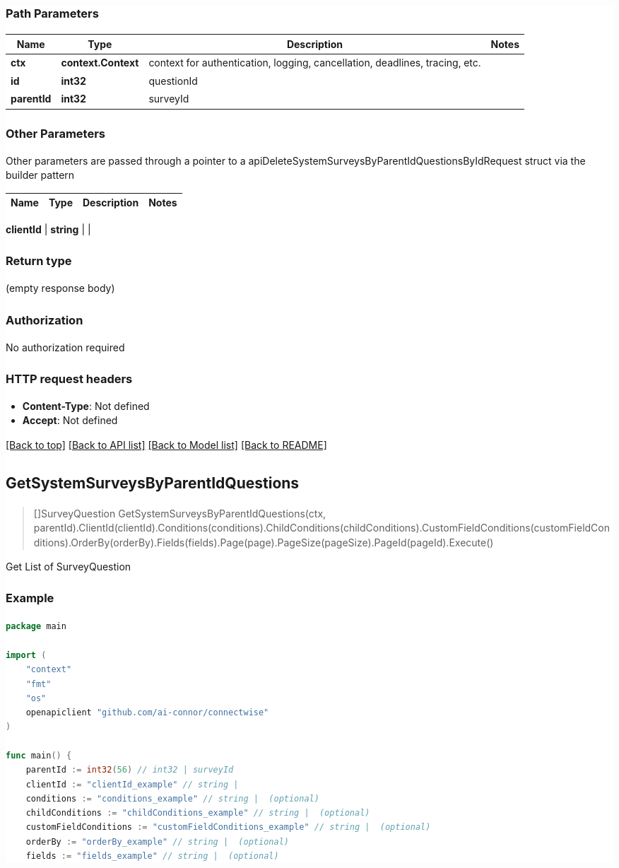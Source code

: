 ### Path Parameters


Name | Type | Description  | Notes
------------- | ------------- | ------------- | -------------
**ctx** | **context.Context** | context for authentication, logging, cancellation, deadlines, tracing, etc.
**id** | **int32** | questionId | 
**parentId** | **int32** | surveyId | 

### Other Parameters

Other parameters are passed through a pointer to a apiDeleteSystemSurveysByParentIdQuestionsByIdRequest struct via the builder pattern


Name | Type | Description  | Notes
------------- | ------------- | ------------- | -------------


 **clientId** | **string** |  | 

### Return type

 (empty response body)

### Authorization

No authorization required

### HTTP request headers

- **Content-Type**: Not defined
- **Accept**: Not defined

[[Back to top]](#) [[Back to API list]](../README.md#documentation-for-api-endpoints)
[[Back to Model list]](../README.md#documentation-for-models)
[[Back to README]](../README.md)


## GetSystemSurveysByParentIdQuestions

> []SurveyQuestion GetSystemSurveysByParentIdQuestions(ctx, parentId).ClientId(clientId).Conditions(conditions).ChildConditions(childConditions).CustomFieldConditions(customFieldConditions).OrderBy(orderBy).Fields(fields).Page(page).PageSize(pageSize).PageId(pageId).Execute()

Get List of SurveyQuestion

### Example

```go
package main

import (
	"context"
	"fmt"
	"os"
	openapiclient "github.com/ai-connor/connectwise"
)

func main() {
	parentId := int32(56) // int32 | surveyId
	clientId := "clientId_example" // string | 
	conditions := "conditions_example" // string |  (optional)
	childConditions := "childConditions_example" // string |  (optional)
	customFieldConditions := "customFieldConditions_example" // string |  (optional)
	orderBy := "orderBy_example" // string |  (optional)
	fields := "fields_example" // string |  (optional)
```